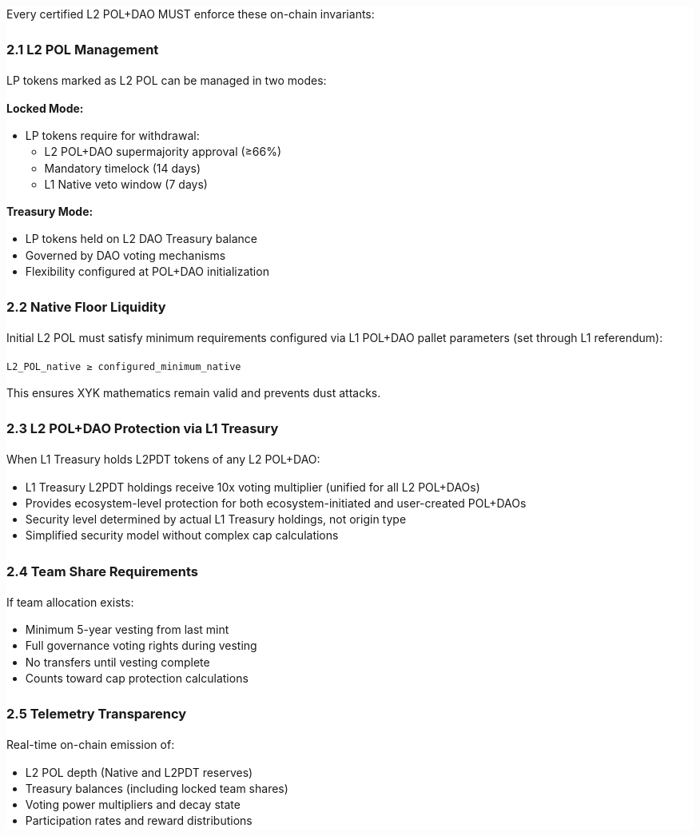 Every certified L2 POL+DAO MUST enforce these on-chain invariants:

### 2.1 L2 POL Management

LP tokens marked as L2 POL can be managed in two modes:

**Locked Mode:**

- LP tokens require for withdrawal:
  - L2 POL+DAO supermajority approval (≥66%)
  - Mandatory timelock (14 days)
  - L1 Native veto window (7 days)

**Treasury Mode:**

- LP tokens held on L2 DAO Treasury balance
- Governed by DAO voting mechanisms
- Flexibility configured at POL+DAO initialization

### 2.2 Native Floor Liquidity

Initial L2 POL must satisfy minimum requirements configured via L1 POL+DAO pallet parameters (set through L1 referendum):

```
L2_POL_native ≥ configured_minimum_native
```

This ensures XYK mathematics remain valid and prevents dust attacks.

### 2.3 L2 POL+DAO Protection via L1 Treasury

When L1 Treasury holds L2PDT tokens of any L2 POL+DAO:

- L1 Treasury L2PDT holdings receive 10x voting multiplier (unified for all L2 POL+DAOs)
- Provides ecosystem-level protection for both ecosystem-initiated and user-created POL+DAOs
- Security level determined by actual L1 Treasury holdings, not origin type
- Simplified security model without complex cap calculations

### 2.4 Team Share Requirements

If team allocation exists:

- Minimum 5-year vesting from last mint
- Full governance voting rights during vesting
- No transfers until vesting complete
- Counts toward cap protection calculations

### 2.5 Telemetry Transparency

Real-time on-chain emission of:

- L2 POL depth (Native and L2PDT reserves)
- Treasury balances (including locked team shares)
- Voting power multipliers and decay state
- Participation rates and reward distributions
